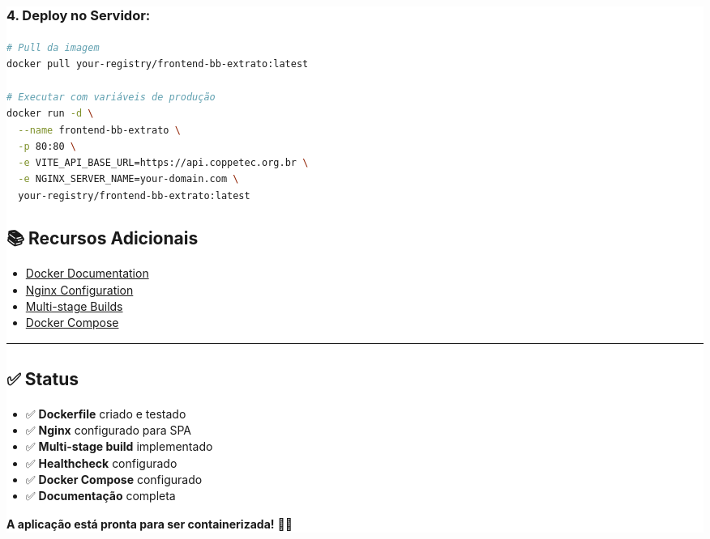 ### **4. Deploy no Servidor:**
```bash
# Pull da imagem
docker pull your-registry/frontend-bb-extrato:latest

# Executar com variáveis de produção
docker run -d \
  --name frontend-bb-extrato \
  -p 80:80 \
  -e VITE_API_BASE_URL=https://api.coppetec.org.br \
  -e NGINX_SERVER_NAME=your-domain.com \
  your-registry/frontend-bb-extrato:latest
```

## 📚 **Recursos Adicionais**

- [Docker Documentation](https://docs.docker.com/)
- [Nginx Configuration](https://nginx.org/en/docs/)
- [Multi-stage Builds](https://docs.docker.com/develop/dev-best-practices/multistage-build/)
- [Docker Compose](https://docs.docker.com/compose/)

---

## ✅ **Status**

- ✅ **Dockerfile** criado e testado
- ✅ **Nginx** configurado para SPA
- ✅ **Multi-stage build** implementado
- ✅ **Healthcheck** configurado
- ✅ **Docker Compose** configurado
- ✅ **Documentação** completa

**A aplicação está pronta para ser containerizada!** 🐳✨

